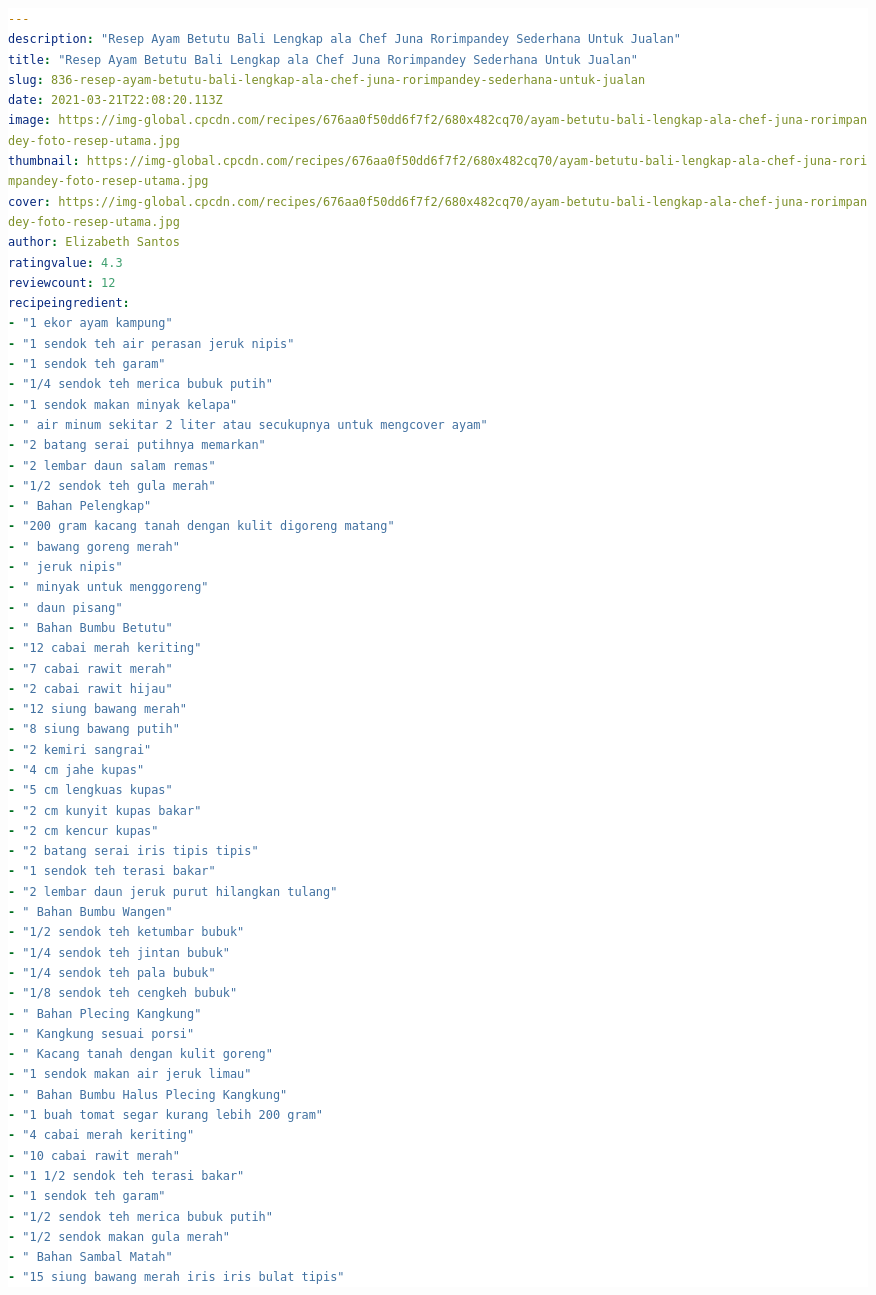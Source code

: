 ```yaml
---
description: "Resep Ayam Betutu Bali Lengkap ala Chef Juna Rorimpandey Sederhana Untuk Jualan"
title: "Resep Ayam Betutu Bali Lengkap ala Chef Juna Rorimpandey Sederhana Untuk Jualan"
slug: 836-resep-ayam-betutu-bali-lengkap-ala-chef-juna-rorimpandey-sederhana-untuk-jualan
date: 2021-03-21T22:08:20.113Z
image: https://img-global.cpcdn.com/recipes/676aa0f50dd6f7f2/680x482cq70/ayam-betutu-bali-lengkap-ala-chef-juna-rorimpandey-foto-resep-utama.jpg
thumbnail: https://img-global.cpcdn.com/recipes/676aa0f50dd6f7f2/680x482cq70/ayam-betutu-bali-lengkap-ala-chef-juna-rorimpandey-foto-resep-utama.jpg
cover: https://img-global.cpcdn.com/recipes/676aa0f50dd6f7f2/680x482cq70/ayam-betutu-bali-lengkap-ala-chef-juna-rorimpandey-foto-resep-utama.jpg
author: Elizabeth Santos
ratingvalue: 4.3
reviewcount: 12
recipeingredient:
- "1 ekor ayam kampung"
- "1 sendok teh air perasan jeruk nipis"
- "1 sendok teh garam"
- "1/4 sendok teh merica bubuk putih"
- "1 sendok makan minyak kelapa"
- " air minum sekitar 2 liter atau secukupnya untuk mengcover ayam"
- "2 batang serai putihnya memarkan"
- "2 lembar daun salam remas"
- "1/2 sendok teh gula merah"
- " Bahan Pelengkap"
- "200 gram kacang tanah dengan kulit digoreng matang"
- " bawang goreng merah"
- " jeruk nipis"
- " minyak untuk menggoreng"
- " daun pisang"
- " Bahan Bumbu Betutu"
- "12 cabai merah keriting"
- "7 cabai rawit merah"
- "2 cabai rawit hijau"
- "12 siung bawang merah"
- "8 siung bawang putih"
- "2 kemiri sangrai"
- "4 cm jahe kupas"
- "5 cm lengkuas kupas"
- "2 cm kunyit kupas bakar"
- "2 cm kencur kupas"
- "2 batang serai iris tipis tipis"
- "1 sendok teh terasi bakar"
- "2 lembar daun jeruk purut hilangkan tulang"
- " Bahan Bumbu Wangen"
- "1/2 sendok teh ketumbar bubuk"
- "1/4 sendok teh jintan bubuk"
- "1/4 sendok teh pala bubuk"
- "1/8 sendok teh cengkeh bubuk"
- " Bahan Plecing Kangkung"
- " Kangkung sesuai porsi"
- " Kacang tanah dengan kulit goreng"
- "1 sendok makan air jeruk limau"
- " Bahan Bumbu Halus Plecing Kangkung"
- "1 buah tomat segar kurang lebih 200 gram"
- "4 cabai merah keriting"
- "10 cabai rawit merah"
- "1 1/2 sendok teh terasi bakar"
- "1 sendok teh garam"
- "1/2 sendok teh merica bubuk putih"
- "1/2 sendok makan gula merah"
- " Bahan Sambal Matah"
- "15 siung bawang merah iris iris bulat tipis"
```